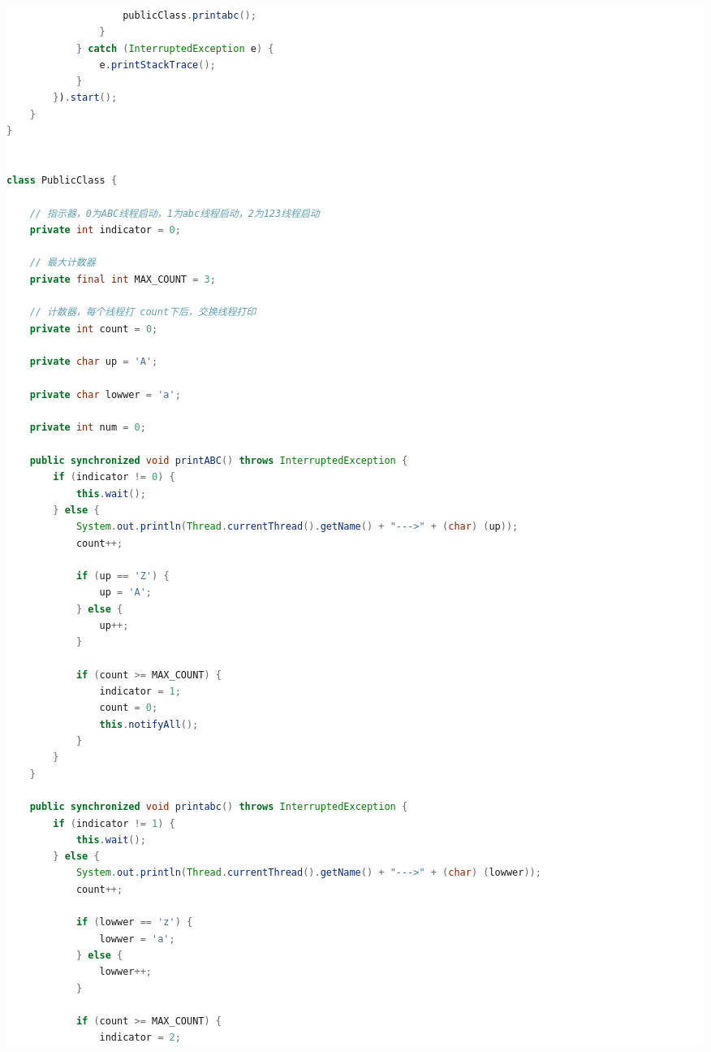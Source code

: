 ```java
                    publicClass.printabc();
                }
            } catch (InterruptedException e) {
                e.printStackTrace();
            }
        }).start();
    }
}


class PublicClass {

    // 指示器，0为ABC线程启动，1为abc线程启动，2为123线程启动
    private int indicator = 0;

    // 最大计数器
    private final int MAX_COUNT = 3;

    // 计数器，每个线程打 count下后，交换线程打印
    private int count = 0;

    private char up = 'A';

    private char lowwer = 'a';

    private int num = 0;

    public synchronized void printABC() throws InterruptedException {
        if (indicator != 0) {
            this.wait();
        } else {
            System.out.println(Thread.currentThread().getName() + "--->" + (char) (up));
            count++;

            if (up == 'Z') {
                up = 'A';
            } else {
                up++;
            }

            if (count >= MAX_COUNT) {
                indicator = 1;
                count = 0;
                this.notifyAll();
            }
        }
    }

    public synchronized void printabc() throws InterruptedException {
        if (indicator != 1) {
            this.wait();
        } else {
            System.out.println(Thread.currentThread().getName() + "--->" + (char) (lowwer));
            count++;

            if (lowwer == 'z') {
                lowwer = 'a';
            } else {
                lowwer++;
            }

            if (count >= MAX_COUNT) {
                indicator = 2;
```